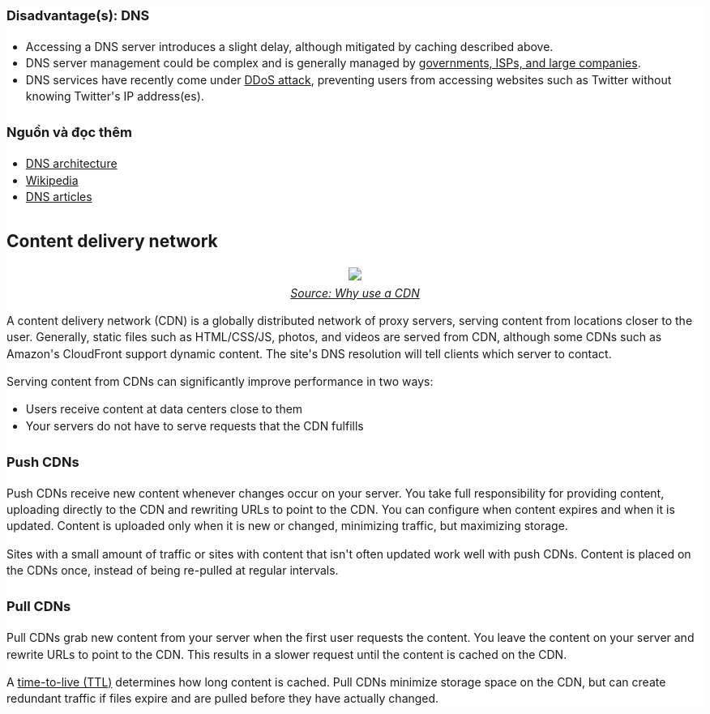 ### Disadvantage(s): DNS

* Accessing a DNS server introduces a slight delay, although mitigated by caching described above.
* DNS server management could be complex and is generally managed by [governments, ISPs, and large companies](http://superuser.com/questions/472695/who-controls-the-dns-servers/472729).
* DNS services have recently come under [DDoS attack](http://dyn.com/blog/dyn-analysis-summary-of-friday-october-21-attack/), preventing users from accessing websites such as Twitter without knowing Twitter's IP address(es).

### Nguồn và đọc thêm

* [DNS architecture](https://technet.microsoft.com/en-us/library/dd197427(v=ws.10).aspx)
* [Wikipedia](https://en.wikipedia.org/wiki/Domain_Name_System)
* [DNS articles](https://support.dnsimple.com/categories/dns/)

## Content delivery network

<p align="center">
  <img src="http://i.imgur.com/h9TAuGI.jpg"/>
  <br/>
  <i><a href=https://www.creative-artworks.eu/why-use-a-content-delivery-network-cdn/>Source: Why use a CDN</a></i>
</p>

A content delivery network (CDN) is a globally distributed network of proxy servers, serving content from locations closer to the user.  Generally, static files such as HTML/CSS/JS, photos, and videos are served from CDN, although some CDNs such as Amazon's CloudFront support dynamic content.  The site's DNS resolution will tell clients which server to contact.

Serving content from CDNs can significantly improve performance in two ways:

* Users receive content at data centers close to them
* Your servers do not have to serve requests that the CDN fulfills

### Push CDNs

Push CDNs receive new content whenever changes occur on your server.  You take full responsibility for providing content, uploading directly to the CDN and rewriting URLs to point to the CDN.  You can configure when content expires and when it is updated.  Content is uploaded only when it is new or changed, minimizing traffic, but maximizing storage.

Sites with a small amount of traffic or sites with content that isn't often updated work well with push CDNs.  Content is placed on the CDNs once, instead of being re-pulled at regular intervals.

### Pull CDNs

Pull CDNs grab new content from your server when the first user requests the content.  You leave the content on your server and rewrite URLs to point to the CDN.  This results in a slower request until the content is cached on the CDN.

A [time-to-live (TTL)](https://en.wikipedia.org/wiki/Time_to_live) determines how long content is cached.  Pull CDNs minimize storage space on the CDN, but can create redundant traffic if files expire and are pulled before they have actually changed.
